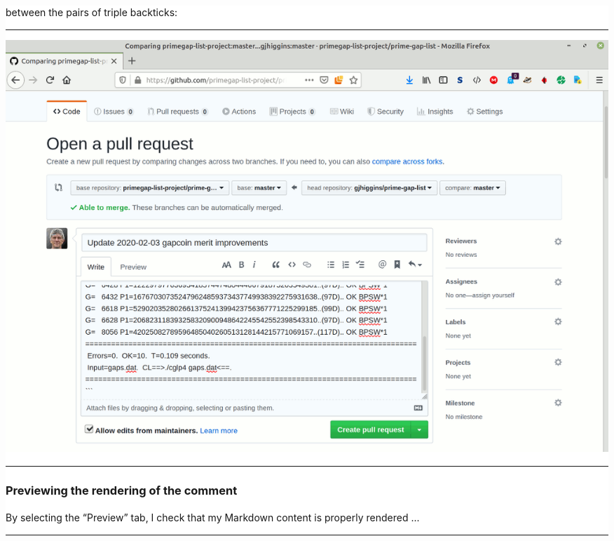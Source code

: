 between the pairs of triple backticks:

---

![](/img/posts/2020-02-05-forking-a-repository-and-issuing-a-pull-request-10.png)

---

### Previewing the rendering of the comment

By selecting the “Preview” tab, I check that my Markdown content is properly rendered ...

---
